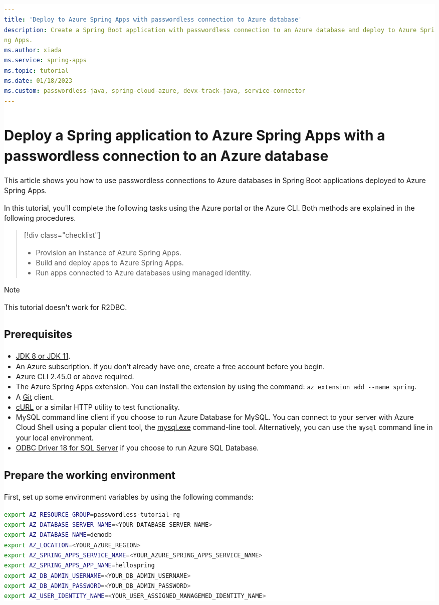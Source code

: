 ```yaml
---
title: 'Deploy to Azure Spring Apps with passwordless connection to Azure database'
description: Create a Spring Boot application with passwordless connection to an Azure database and deploy to Azure Spring Apps.
ms.author: xiada
ms.service: spring-apps
ms.topic: tutorial
ms.date: 01/18/2023
ms.custom: passwordless-java, spring-cloud-azure, devx-track-java, service-connector
---
```


# Deploy a Spring application to Azure Spring Apps with a passwordless connection to an Azure database

This article shows you how to use passwordless connections to Azure databases in Spring Boot applications deployed to Azure Spring Apps.

In this tutorial, you'll complete the following tasks using the Azure portal or the Azure CLI. Both methods are explained in the following procedures.

> [!div class="checklist"]
> - Provision an instance of Azure Spring Apps.
> - Build and deploy apps to Azure Spring Apps.
> - Run apps connected to Azure databases using managed identity.

> [!NOTE]
> This tutorial doesn't work for R2DBC.

## Prerequisites

- [JDK 8 or JDK 11](../fundamentals/java-jdk-install.md).
- An Azure subscription. If you don't already have one, create a [free account](https://azure.microsoft.com/free/?WT.mc_id=A261C142F) before you begin.
- [Azure CLI](/cli/azure/install-azure-cli) 2.45.0 or above required.
- The Azure Spring Apps extension. You can install the extension by using the command: `az extension add --name spring`.
- A [Git](https://git-scm.com/downloads) client.
- [cURL](https://curl.haxx.se) or a similar HTTP utility to test functionality.
- MySQL command line client if you choose to run Azure Database for MySQL. You can connect to your server with Azure Cloud Shell using a popular client tool, the [mysql.exe](https://dev.mysql.com/downloads/) command-line tool. Alternatively, you can use the `mysql` command line in your local environment.
- [ODBC Driver 18 for SQL Server](/sql/connect/odbc/download-odbc-driver-for-sql-server) if you choose to run Azure SQL Database.

## Prepare the working environment

First, set up some environment variables by using the following commands:

```bash
export AZ_RESOURCE_GROUP=passwordless-tutorial-rg
export AZ_DATABASE_SERVER_NAME=<YOUR_DATABASE_SERVER_NAME>
export AZ_DATABASE_NAME=demodb
export AZ_LOCATION=<YOUR_AZURE_REGION>
export AZ_SPRING_APPS_SERVICE_NAME=<YOUR_AZURE_SPRING_APPS_SERVICE_NAME>
export AZ_SPRING_APPS_APP_NAME=hellospring
export AZ_DB_ADMIN_USERNAME=<YOUR_DB_ADMIN_USERNAME>
export AZ_DB_ADMIN_PASSWORD=<YOUR_DB_ADMIN_PASSWORD>
export AZ_USER_IDENTITY_NAME=<YOUR_USER_ASSIGNED_MANAGEMED_IDENTITY_NAME>
```
